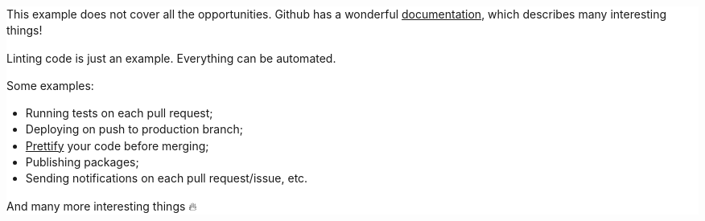 This example does not cover all the opportunities. Github has a wonderful [documentation](https://docs.github.com/en/actions/reference/workflow-syntax-for-github-actions), which describes many interesting things!

Linting code is just an example. Everything can be automated.

Some examples:

- Running tests on each pull request;
- Deploying on push to production branch;
- [Prettify](https://prettier.io/) your code before merging;
- Publishing packages;
- Sending notifications on each pull request/issue, etc.

And many more interesting things 🔥
